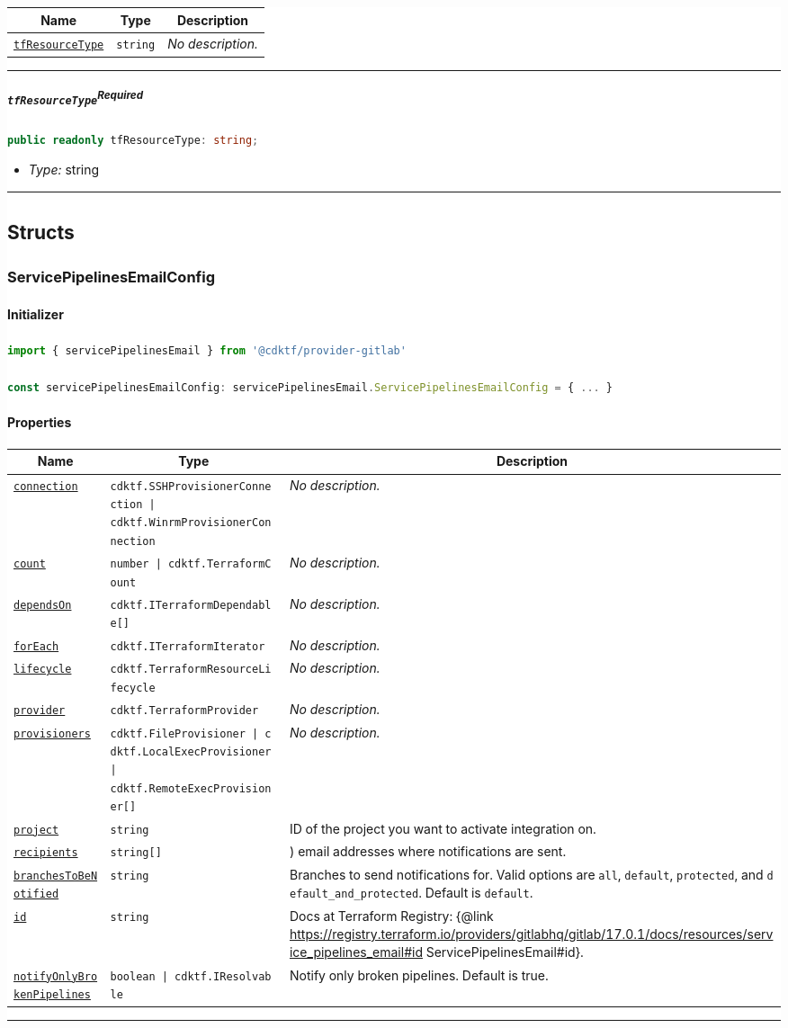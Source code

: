 | **Name** | **Type** | **Description** |
| --- | --- | --- |
| <code><a href="#@cdktf/provider-gitlab.servicePipelinesEmail.ServicePipelinesEmail.property.tfResourceType">tfResourceType</a></code> | <code>string</code> | *No description.* |

---

##### `tfResourceType`<sup>Required</sup> <a name="tfResourceType" id="@cdktf/provider-gitlab.servicePipelinesEmail.ServicePipelinesEmail.property.tfResourceType"></a>

```typescript
public readonly tfResourceType: string;
```

- *Type:* string

---

## Structs <a name="Structs" id="Structs"></a>

### ServicePipelinesEmailConfig <a name="ServicePipelinesEmailConfig" id="@cdktf/provider-gitlab.servicePipelinesEmail.ServicePipelinesEmailConfig"></a>

#### Initializer <a name="Initializer" id="@cdktf/provider-gitlab.servicePipelinesEmail.ServicePipelinesEmailConfig.Initializer"></a>

```typescript
import { servicePipelinesEmail } from '@cdktf/provider-gitlab'

const servicePipelinesEmailConfig: servicePipelinesEmail.ServicePipelinesEmailConfig = { ... }
```

#### Properties <a name="Properties" id="Properties"></a>

| **Name** | **Type** | **Description** |
| --- | --- | --- |
| <code><a href="#@cdktf/provider-gitlab.servicePipelinesEmail.ServicePipelinesEmailConfig.property.connection">connection</a></code> | <code>cdktf.SSHProvisionerConnection \| cdktf.WinrmProvisionerConnection</code> | *No description.* |
| <code><a href="#@cdktf/provider-gitlab.servicePipelinesEmail.ServicePipelinesEmailConfig.property.count">count</a></code> | <code>number \| cdktf.TerraformCount</code> | *No description.* |
| <code><a href="#@cdktf/provider-gitlab.servicePipelinesEmail.ServicePipelinesEmailConfig.property.dependsOn">dependsOn</a></code> | <code>cdktf.ITerraformDependable[]</code> | *No description.* |
| <code><a href="#@cdktf/provider-gitlab.servicePipelinesEmail.ServicePipelinesEmailConfig.property.forEach">forEach</a></code> | <code>cdktf.ITerraformIterator</code> | *No description.* |
| <code><a href="#@cdktf/provider-gitlab.servicePipelinesEmail.ServicePipelinesEmailConfig.property.lifecycle">lifecycle</a></code> | <code>cdktf.TerraformResourceLifecycle</code> | *No description.* |
| <code><a href="#@cdktf/provider-gitlab.servicePipelinesEmail.ServicePipelinesEmailConfig.property.provider">provider</a></code> | <code>cdktf.TerraformProvider</code> | *No description.* |
| <code><a href="#@cdktf/provider-gitlab.servicePipelinesEmail.ServicePipelinesEmailConfig.property.provisioners">provisioners</a></code> | <code>cdktf.FileProvisioner \| cdktf.LocalExecProvisioner \| cdktf.RemoteExecProvisioner[]</code> | *No description.* |
| <code><a href="#@cdktf/provider-gitlab.servicePipelinesEmail.ServicePipelinesEmailConfig.property.project">project</a></code> | <code>string</code> | ID of the project you want to activate integration on. |
| <code><a href="#@cdktf/provider-gitlab.servicePipelinesEmail.ServicePipelinesEmailConfig.property.recipients">recipients</a></code> | <code>string[]</code> | ) email addresses where notifications are sent. |
| <code><a href="#@cdktf/provider-gitlab.servicePipelinesEmail.ServicePipelinesEmailConfig.property.branchesToBeNotified">branchesToBeNotified</a></code> | <code>string</code> | Branches to send notifications for. Valid options are `all`, `default`, `protected`, and `default_and_protected`. Default is `default`. |
| <code><a href="#@cdktf/provider-gitlab.servicePipelinesEmail.ServicePipelinesEmailConfig.property.id">id</a></code> | <code>string</code> | Docs at Terraform Registry: {@link https://registry.terraform.io/providers/gitlabhq/gitlab/17.0.1/docs/resources/service_pipelines_email#id ServicePipelinesEmail#id}. |
| <code><a href="#@cdktf/provider-gitlab.servicePipelinesEmail.ServicePipelinesEmailConfig.property.notifyOnlyBrokenPipelines">notifyOnlyBrokenPipelines</a></code> | <code>boolean \| cdktf.IResolvable</code> | Notify only broken pipelines. Default is true. |

---